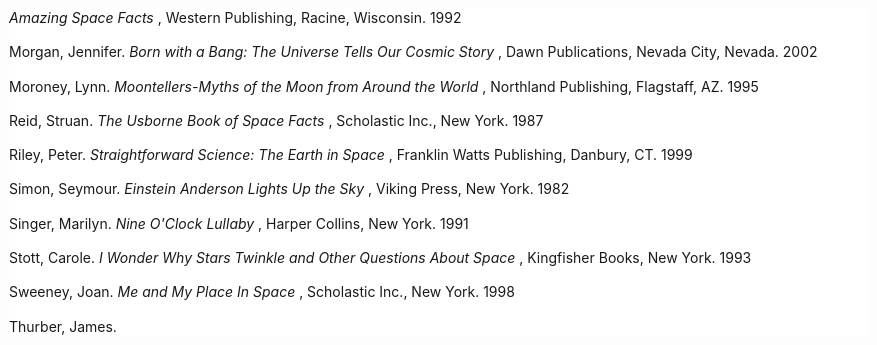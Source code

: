 <i>
Amazing Space Facts
</i>
, Western Publishing, Racine, Wisconsin. 1992
</p>
<p>
Morgan, Jennifer.
<i>
Born with a Bang: The Universe Tells Our Cosmic Story
</i>
, Dawn Publications, Nevada City, Nevada. 2002
</p>
<p>
Moroney, Lynn.
<i>
Moontellers-Myths of the Moon from Around the World
</i>
, Northland Publishing, Flagstaff, AZ. 1995
</p>
<p>
Reid, Struan.
<i>
The Usborne Book of Space Facts
</i>
, Scholastic Inc., New York. 1987
</p>
<p>
Riley, Peter.
<i>
Straightforward Science: The Earth in Space
</i>
, Franklin Watts Publishing, Danbury, CT. 1999
</p>
<p>
Simon, Seymour.
<i>
Einstein Anderson Lights Up the Sky
</i>
, Viking Press, New York. 1982
</p>
<p>
Singer, Marilyn.
<i>
Nine O'Clock Lullaby
</i>
, Harper Collins, New York. 1991
</p>
<p>
Stott, Carole.
<i>
I Wonder Why Stars Twinkle and Other Questions About Space
</i>
, Kingfisher Books, New York. 1993
</p>
<p>
Sweeney, Joan.
<i>
Me and My Place In Space
</i>
, Scholastic Inc., New York. 1998
</p>
<p>
Thurber, James.
<i>
